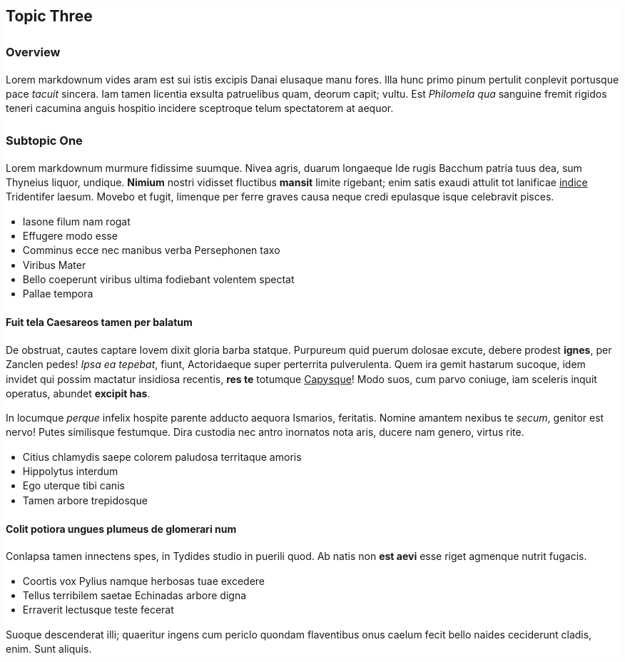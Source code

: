 ## Topic Three

### Overview

Lorem markdownum vides aram est sui istis excipis Danai elusaque manu fores.
Illa hunc primo pinum pertulit conplevit portusque pace *tacuit* sincera. Iam
tamen licentia exsulta patruelibus quam, deorum capit; vultu. Est *Philomela
qua* sanguine fremit rigidos teneri cacumina anguis hospitio incidere sceptroque
telum spectatorem at aequor.

### Subtopic One

Lorem markdownum murmure fidissime suumque. Nivea agris, duarum longaeque Ide
rugis Bacchum patria tuus dea, sum Thyneius liquor, undique. **Nimium** nostri
vidisset fluctibus **mansit** limite rigebant; enim satis exaudi attulit tot
lanificae [indice](http://www.mozilla.org/) Tridentifer laesum. Movebo et fugit,
limenque per ferre graves causa neque credi epulasque isque celebravit pisces.

- Iasone filum nam rogat
- Effugere modo esse
- Comminus ecce nec manibus verba Persephonen taxo
- Viribus Mater
- Bello coeperunt viribus ultima fodiebant volentem spectat
- Pallae tempora

#### Fuit tela Caesareos tamen per balatum

De obstruat, cautes captare Iovem dixit gloria barba statque. Purpureum quid
puerum dolosae excute, debere prodest **ignes**, per Zanclen pedes! *Ipsa ea
tepebat*, fiunt, Actoridaeque super perterrita pulverulenta. Quem ira gemit
hastarum sucoque, idem invidet qui possim mactatur insidiosa recentis, **res
te** totumque [Capysque](http://tumblr.com/)! Modo suos, cum parvo coniuge, iam
sceleris inquit operatus, abundet **excipit has**.

In locumque *perque* infelix hospite parente adducto aequora Ismarios,
feritatis. Nomine amantem nexibus te *secum*, genitor est nervo! Putes
similisque festumque. Dira custodia nec antro inornatos nota aris, ducere nam
genero, virtus rite.

- Citius chlamydis saepe colorem paludosa territaque amoris
- Hippolytus interdum
- Ego uterque tibi canis
- Tamen arbore trepidosque

#### Colit potiora ungues plumeus de glomerari num

Conlapsa tamen innectens spes, in Tydides studio in puerili quod. Ab natis non
**est aevi** esse riget agmenque nutrit fugacis.

- Coortis vox Pylius namque herbosas tuae excedere
- Tellus terribilem saetae Echinadas arbore digna
- Erraverit lectusque teste fecerat

Suoque descenderat illi; quaeritur ingens cum periclo quondam flaventibus onus
caelum fecit bello naides ceciderunt cladis, enim. Sunt aliquis.
